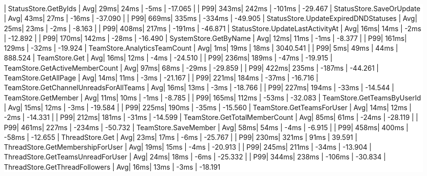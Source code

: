 | StatusStore.GetByIds |  Avg| 29ms| 24ms | -5ms | -17.065
| |  P99| 343ms| 242ms | -101ms | -29.467
| StatusStore.SaveOrUpdate |  Avg| 43ms| 27ms | -16ms | -37.090
| |  P99| 669ms| 335ms | -334ms | -49.905
| StatusStore.UpdateExpiredDNDStatuses |  Avg| 25ms| 23ms | -2ms | -8.163
| |  P99| 408ms| 217ms | -191ms | -46.871
| StatusStore.UpdateLastActivityAt |  Avg| 16ms| 14ms | -2ms | -12.892
| |  P99| 170ms| 142ms | -28ms | -16.490
| SystemStore.GetByName |  Avg| 12ms| 11ms | -1ms | -8.377
| |  P99| 161ms| 129ms | -32ms | -19.924
| TeamStore.AnalyticsTeamCount |  Avg| 1ms| 19ms | 18ms | 3040.541
| |  P99| 5ms| 49ms | 44ms | 888.524
| TeamStore.Get |  Avg| 16ms| 12ms | -4ms | -24.510
| |  P99| 236ms| 189ms | -47ms | -19.915
| TeamStore.GetActiveMemberCount |  Avg| 97ms| 68ms | -29ms | -29.859
| |  P99| 422ms| 235ms | -187ms | -44.261
| TeamStore.GetAllPage |  Avg| 14ms| 11ms | -3ms | -21.167
| |  P99| 221ms| 184ms | -37ms | -16.716
| TeamStore.GetChannelUnreadsForAllTeams |  Avg| 16ms| 13ms | -3ms | -18.766
| |  P99| 227ms| 194ms | -33ms | -14.544
| TeamStore.GetMember |  Avg| 11ms| 10ms | -1ms | -8.785
| |  P99| 165ms| 112ms | -53ms | -32.083
| TeamStore.GetTeamsByUserId |  Avg| 15ms| 12ms | -3ms | -19.584
| |  P99| 225ms| 190ms | -35ms | -15.560
| TeamStore.GetTeamsForUser |  Avg| 14ms| 12ms | -2ms | -14.331
| |  P99| 212ms| 181ms | -31ms | -14.599
| TeamStore.GetTotalMemberCount |  Avg| 85ms| 61ms | -24ms | -28.119
| |  P99| 461ms| 227ms | -234ms | -50.732
| TeamStore.SaveMember |  Avg| 58ms| 54ms | -4ms | -6.915
| |  P99| 458ms| 400ms | -58ms | -12.655
| ThreadStore.Get |  Avg| 23ms| 17ms | -6ms | -25.767
| |  P99| 230ms| 321ms | 91ms | 39.591
| ThreadStore.GetMembershipForUser |  Avg| 19ms| 15ms | -4ms | -20.913
| |  P99| 245ms| 211ms | -34ms | -13.904
| ThreadStore.GetTeamsUnreadForUser |  Avg| 24ms| 18ms | -6ms | -25.332
| |  P99| 344ms| 238ms | -106ms | -30.834
| ThreadStore.GetThreadFollowers |  Avg| 16ms| 13ms | -3ms | -18.191